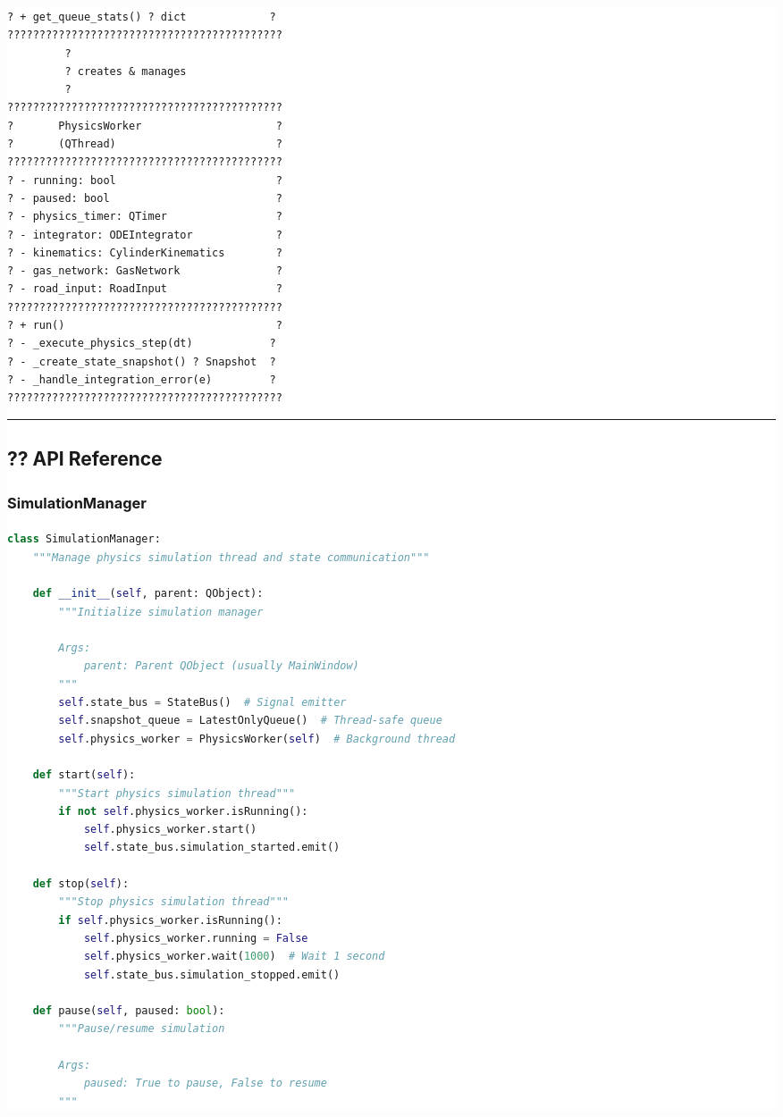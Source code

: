 ```
? + get_queue_stats() ? dict             ?
???????????????????????????????????????????
         ?
         ? creates & manages
         ?
???????????????????????????????????????????
?       PhysicsWorker                     ?
?       (QThread)                         ?
???????????????????????????????????????????
? - running: bool                         ?
? - paused: bool                          ?
? - physics_timer: QTimer                 ?
? - integrator: ODEIntegrator             ?
? - kinematics: CylinderKinematics        ?
? - gas_network: GasNetwork               ?
? - road_input: RoadInput                 ?
???????????????????????????????????????????
? + run()                                 ?
? - _execute_physics_step(dt)            ?
? - _create_state_snapshot() ? Snapshot  ?
? - _handle_integration_error(e)         ?
???????????????????????????????????????????
```

---

## ?? API Reference

### **SimulationManager**

```python
class SimulationManager:
    """Manage physics simulation thread and state communication"""
    
    def __init__(self, parent: QObject):
        """Initialize simulation manager
        
        Args:
            parent: Parent QObject (usually MainWindow)
        """
        self.state_bus = StateBus()  # Signal emitter
        self.snapshot_queue = LatestOnlyQueue()  # Thread-safe queue
        self.physics_worker = PhysicsWorker(self)  # Background thread
    
    def start(self):
        """Start physics simulation thread"""
        if not self.physics_worker.isRunning():
            self.physics_worker.start()
            self.state_bus.simulation_started.emit()
    
    def stop(self):
        """Stop physics simulation thread"""
        if self.physics_worker.isRunning():
            self.physics_worker.running = False
            self.physics_worker.wait(1000)  # Wait 1 second
            self.state_bus.simulation_stopped.emit()
    
    def pause(self, paused: bool):
        """Pause/resume simulation
        
        Args:
            paused: True to pause, False to resume
        """
```